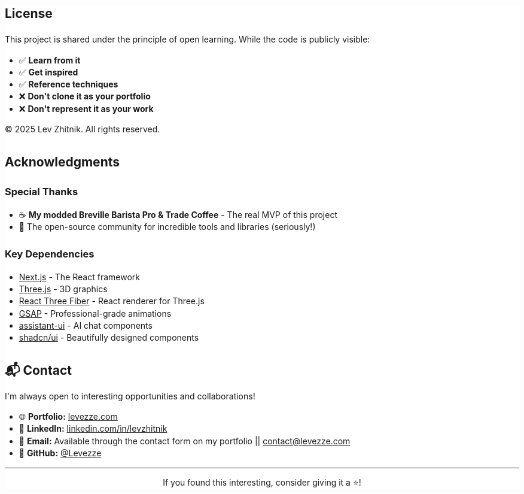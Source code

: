 ## License

This project is shared under the principle of open learning. While the code is publicly visible:

- ✅ **Learn from it**
- ✅ **Get inspired**
- ✅ **Reference techniques**
- ❌ **Don't clone it as your portfolio**
- ❌ **Don't represent it as your work**

© 2025 Lev Zhitnik. All rights reserved.

## Acknowledgments

### Special Thanks

- ☕ **My modded Breville Barista Pro & Trade Coffee** - The real MVP of this project
- 🌟 The open-source community for incredible tools and libraries (seriously!)

### Key Dependencies

- [Next.js](https://nextjs.org) - The React framework
- [Three.js](https://threejs.org) - 3D graphics
- [React Three Fiber](https://docs.pmnd.rs/react-three-fiber) - React renderer for Three.js
- [GSAP](https://greensock.com) - Professional-grade animations
- [assistant-ui](https://assistant-ui.com) - AI chat components
- [shadcn/ui](https://ui.shadcn.com) - Beautifully designed components

## 📬 Contact

I'm always open to interesting opportunities and collaborations!

- 🌐 **Portfolio:** [levezze.com](https://levezze.com)
- 💼 **LinkedIn:** [linkedin.com/in/levzhitnik](https://www.linkedin.com/in/lev-zhitnik/)
- 📧 **Email:** Available through the contact form on my portfolio || contact@levezze.com
- 🐙 **GitHub:** [@Levezze](https://github.com/Levezze)

---

<div align="center">

If you found this interesting, consider giving it a ⭐!

</div>
